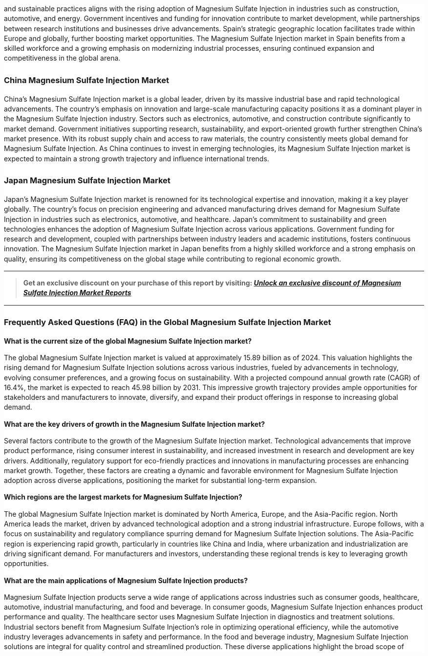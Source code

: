 and sustainable practices aligns with the rising adoption of Magnesium Sulfate Injection in industries such as construction, automotive, and energy. Government incentives and funding for innovation contribute to market development, while partnerships between research institutions and businesses drive advancements. Spain&rsquo;s strategic geographic location facilitates trade within Europe and globally, further boosting market opportunities. The Magnesium Sulfate Injection market in Spain benefits from a skilled workforce and a growing emphasis on modernizing industrial processes, ensuring continued expansion and competitiveness in the global arena.</p><h3>China Magnesium Sulfate Injection Market</h3><p>China&rsquo;s Magnesium Sulfate Injection market is a global leader, driven by its massive industrial base and rapid technological advancements. The country&rsquo;s emphasis on innovation and large-scale manufacturing capacity positions it as a dominant player in the Magnesium Sulfate Injection industry. Sectors such as electronics, automotive, and construction contribute significantly to market demand. Government initiatives supporting research, sustainability, and export-oriented growth further strengthen China&rsquo;s market presence. With its robust supply chain and access to raw materials, the country consistently meets global demand for Magnesium Sulfate Injection. As China continues to invest in emerging technologies, its Magnesium Sulfate Injection market is expected to maintain a strong growth trajectory and influence international trends.</p><h3>Japan Magnesium Sulfate Injection Market</h3><p>Japan&rsquo;s Magnesium Sulfate Injection market is renowned for its technological expertise and innovation, making it a key player globally. The country&rsquo;s focus on precision engineering and advanced manufacturing drives demand for Magnesium Sulfate Injection in industries such as electronics, automotive, and healthcare. Japan&rsquo;s commitment to sustainability and green technologies enhances the adoption of Magnesium Sulfate Injection across various applications. Government funding for research and development, coupled with partnerships between industry leaders and academic institutions, fosters continuous innovation. The Magnesium Sulfate Injection market in Japan benefits from a highly skilled workforce and a strong emphasis on quality, ensuring its competitiveness on the global stage while contributing to regional economic growth.</p><hr /><blockquote><p><strong>Get an exclusive discount on your purchase of this report by visiting: <em><a href="://marketresearchpulse.com/ask-for-discount/150429?utm_source=Github&amp;utm_medium=027">Unlock an exclusive discount of Magnesium Sulfate Injection Market Reports</a></em>&nbsp;</strong></p></blockquote><hr /><h3>Frequently Asked Questions (FAQ) in the Global Magnesium Sulfate Injection Market</h3><p><strong>What is the current size of the global Magnesium Sulfate Injection market?</strong></p><p>The global Magnesium Sulfate Injection market is valued at approximately 15.89 billion as of 2024. This valuation highlights the rising demand for Magnesium Sulfate Injection solutions across various industries, fueled by advancements in technology, evolving consumer preferences, and a growing focus on sustainability. With a projected compound annual growth rate (CAGR) of 16.4%, the market is expected to reach 45.98 billion by 2031. This impressive growth trajectory provides ample opportunities for stakeholders and manufacturers to innovate, diversify, and expand their product offerings in response to increasing global demand.</p><p><strong>What are the key drivers of growth in the Magnesium Sulfate Injection market?</strong></p><p>Several factors contribute to the growth of the Magnesium Sulfate Injection market. Technological advancements that improve product performance, rising consumer interest in sustainability, and increased investment in research and development are key drivers. Additionally, regulatory support for eco-friendly practices and innovations in manufacturing processes are enhancing market growth. Together, these factors are creating a dynamic and favorable environment for Magnesium Sulfate Injection adoption across diverse applications, positioning the market for substantial long-term expansion.</p><p><strong>Which regions are the largest markets for Magnesium Sulfate Injection?</strong></p><p>The global Magnesium Sulfate Injection market is dominated by North America, Europe, and the Asia-Pacific region. North America leads the market, driven by advanced technological adoption and a strong industrial infrastructure. Europe follows, with a focus on sustainability and regulatory compliance spurring demand for Magnesium Sulfate Injection solutions. The Asia-Pacific region is experiencing rapid growth, particularly in countries like China and India, where urbanization and industrialization are driving significant demand. For manufacturers and investors, understanding these regional trends is key to leveraging growth opportunities.</p><p><strong>What are the main applications of Magnesium Sulfate Injection products?</strong></p><p>Magnesium Sulfate Injection products serve a wide range of applications across industries such as consumer goods, healthcare, automotive, industrial manufacturing, and food and beverage. In consumer goods, Magnesium Sulfate Injection enhances product performance and quality. The healthcare sector uses Magnesium Sulfate Injection in diagnostics and treatment solutions. Industrial sectors benefit from Magnesium Sulfate Injection&rsquo;s role in optimizing operational efficiency, while the automotive industry leverages advancements in safety and performance. In the food and beverage industry, Magnesium Sulfate Injection solutions are integral for quality control and streamlined production. These diverse applications highlight the broad scope of